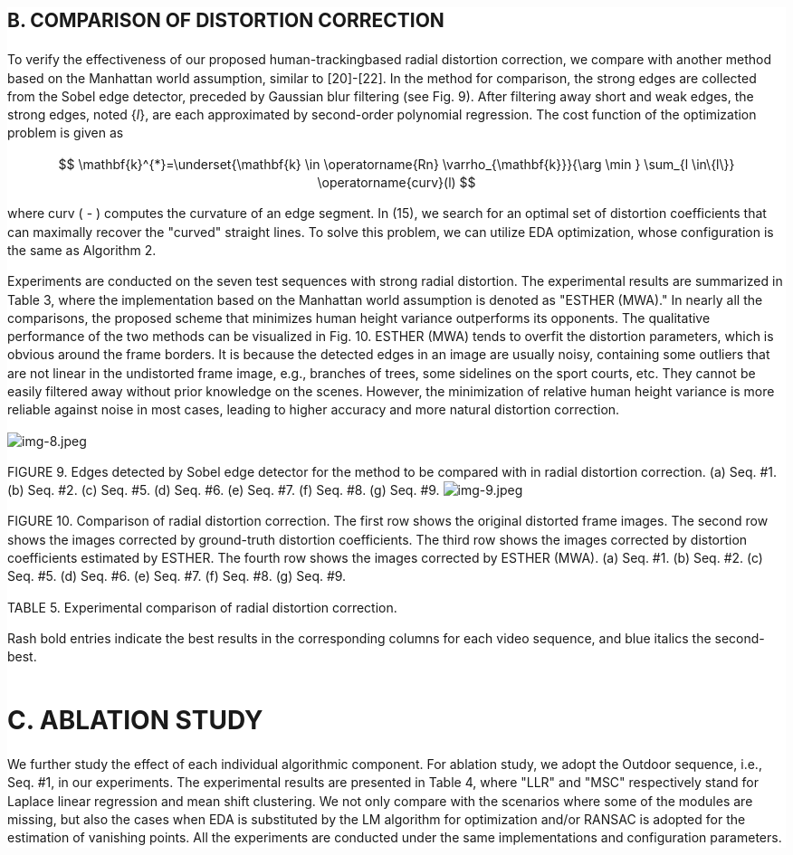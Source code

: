 ## B. COMPARISON OF DISTORTION CORRECTION

To verify the effectiveness of our proposed human-trackingbased radial distortion correction, we compare with another method based on the Manhattan world assumption, similar to [20]-[22]. In the method for comparison, the strong edges are collected from the Sobel edge detector, preceded by Gaussian blur filtering (see Fig. 9). After filtering away short and weak edges, the strong edges, noted $\{l\}$, are each approximated by second-order polynomial regression. The cost function of the optimization problem is given as

$$
\mathbf{k}^{*}=\underset{\mathbf{k} \in \operatorname{Rn} \varrho_{\mathbf{k}}}{\arg \min } \sum_{l \in\{l\}} \operatorname{curv}(l)
$$

where curv ( - ) computes the curvature of an edge segment. In (15), we search for an optimal set of distortion coefficients that can maximally recover the "curved" straight lines. To solve this problem, we can utilize EDA optimization, whose configuration is the same as Algorithm 2.

Experiments are conducted on the seven test sequences with strong radial distortion. The experimental results are summarized in Table 3, where the implementation based on the Manhattan world assumption is denoted as "ESTHER (MWA)." In nearly all the comparisons, the proposed scheme that minimizes human height variance outperforms its opponents. The qualitative performance of the two methods can be visualized in Fig. 10. ESTHER (MWA) tends to overfit the distortion parameters, which is obvious around the frame borders. It is because the detected edges in an image are usually noisy, containing some outliers that are not linear in the undistorted frame image, e.g., branches of trees, some sidelines on the sport courts, etc. They cannot be easily filtered away without prior knowledge on the scenes. However, the minimization of relative human height variance is more reliable against noise in most cases, leading to higher accuracy and more natural distortion correction.

![img-8.jpeg](img-8.jpeg)

FIGURE 9. Edges detected by Sobel edge detector for the method to be compared with in radial distortion correction. (a) Seq. \#1. (b) Seq. \#2. (c) Seq. \#5. (d) Seq. \#6. (e) Seq. \#7. (f) Seq. \#8. (g) Seq. \#9.
![img-9.jpeg](img-9.jpeg)

FIGURE 10. Comparison of radial distortion correction. The first row shows the original distorted frame images. The second row shows the images corrected by ground-truth distortion coefficients. The third row shows the images corrected by distortion coefficients estimated by ESTHER. The fourth row shows the images corrected by ESTHER (MWA). (a) Seq. \#1. (b) Seq. \#2. (c) Seq. \#5. (d) Seq. \#6. (e) Seq. \#7. (f) Seq. \#8. (g) Seq. \#9.

TABLE 5. Experimental comparison of radial distortion correction.

Rash bold entries indicate the best results in the corresponding columns for each video sequence, and blue italics the second-best.

# C. ABLATION STUDY 

We further study the effect of each individual algorithmic component. For ablation study, we adopt the Outdoor sequence, i.e., Seq. \#1, in our experiments. The experimental results are presented in Table 4, where "LLR" and "MSC" respectively stand for Laplace linear regression and mean shift clustering. We not only compare with the scenarios
where some of the modules are missing, but also the cases when EDA is substituted by the LM algorithm for optimization and/or RANSAC is adopted for the estimation of vanishing points. All the experiments are conducted under the same implementations and configuration parameters.


[^0]:    ${ }^{1}$ Available at http://allison.ee.washington.edu/thomas/esther/